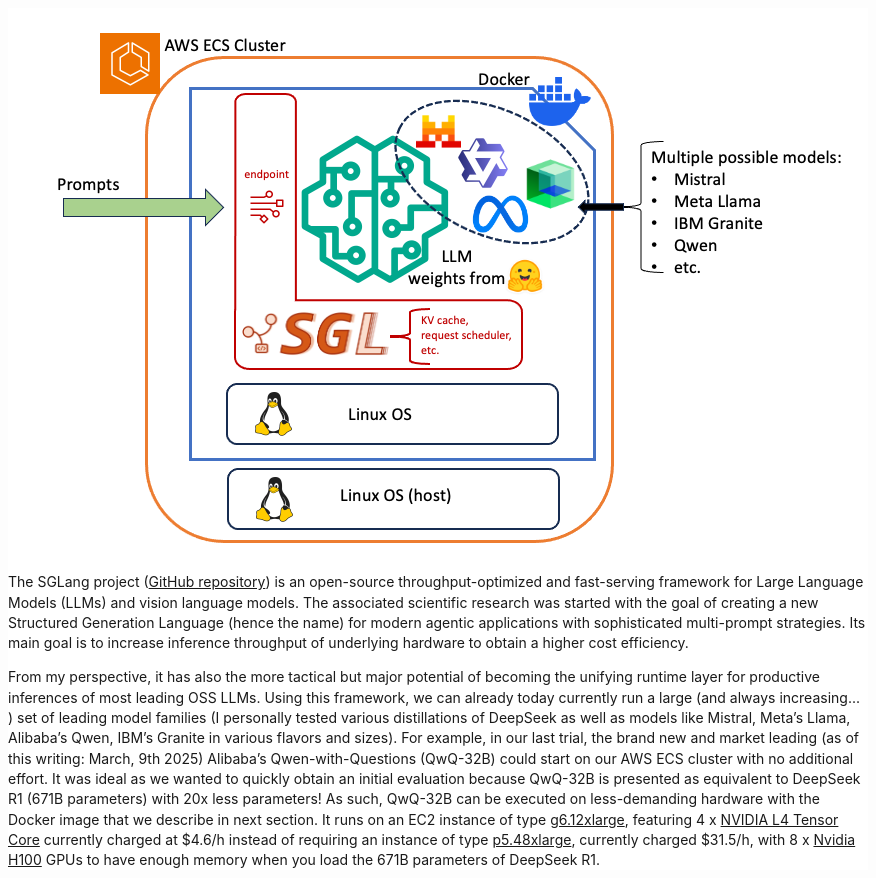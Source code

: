 ![SGLang Architecture](../assets/sglang-architecture.png)

The SGLang project ([GitHub repository](https://github.com/sgl-project/sglang)) is an open-source throughput-optimized and fast-serving 
framework for Large Language Models (LLMs) and vision language models. The associated scientific research was started with the goal of 
creating a new Structured Generation Language (hence the name) for modern agentic applications with sophisticated multi-prompt strategies. 
Its main goal is to increase inference throughput of underlying hardware to obtain a higher cost efficiency.

From my perspective, it has also the more tactical but major potential of becoming the unifying runtime layer for productive inferences 
of most leading OSS LLMs. Using this framework, we can already today currently run a large (and always increasing... ) set of leading 
model families (I personally tested various distillations of DeepSeek as well as models like Mistral, Meta’s Llama, Alibaba’s Qwen, 
IBM’s Granite in various flavors and sizes).  For example, in our last trial, the brand new and market leading (as of this writing: March, 9th 2025)
Alibaba’s Qwen-with-Questions (QwQ-32B) could start on our AWS ECS cluster with no additional effort. It was ideal as we wanted to 
quickly obtain an initial evaluation because QwQ-32B is presented as equivalent to DeepSeek R1 (671B parameters) with 20x less 
parameters!  As such, QwQ-32B can be executed on less-demanding hardware with the Docker image that we describe in next section. It runs 
on an EC2 instance of type [g6.12xlarge](https://aws.amazon.com/ec2/instance-types/g6/), featuring 4 x [NVIDIA L4 Tensor Core](https://www.nvidia.com/en-us/data-center/l4/) 
currently charged at $4.6/h instead of requiring an instance of type [p5.48xlarge](https://aws.amazon.com/ec2/instance-types/p5/), 
currently charged $31.5/h, with 8 x [Nvidia H100](https://www.nvidia.com/en-us/data-center/h100/) GPUs to have enough memory when 
you load the 671B parameters of DeepSeek R1. 
